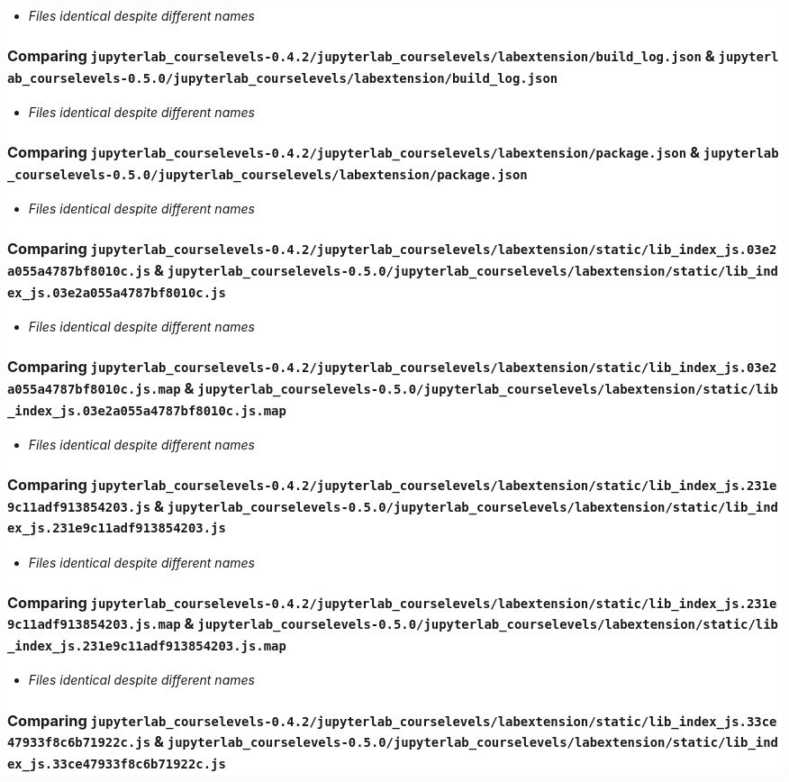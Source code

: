  * *Files identical despite different names*

### Comparing `jupyterlab_courselevels-0.4.2/jupyterlab_courselevels/labextension/build_log.json` & `jupyterlab_courselevels-0.5.0/jupyterlab_courselevels/labextension/build_log.json`

 * *Files identical despite different names*

### Comparing `jupyterlab_courselevels-0.4.2/jupyterlab_courselevels/labextension/package.json` & `jupyterlab_courselevels-0.5.0/jupyterlab_courselevels/labextension/package.json`

 * *Files identical despite different names*

### Comparing `jupyterlab_courselevels-0.4.2/jupyterlab_courselevels/labextension/static/lib_index_js.03e2a055a4787bf8010c.js` & `jupyterlab_courselevels-0.5.0/jupyterlab_courselevels/labextension/static/lib_index_js.03e2a055a4787bf8010c.js`

 * *Files identical despite different names*

### Comparing `jupyterlab_courselevels-0.4.2/jupyterlab_courselevels/labextension/static/lib_index_js.03e2a055a4787bf8010c.js.map` & `jupyterlab_courselevels-0.5.0/jupyterlab_courselevels/labextension/static/lib_index_js.03e2a055a4787bf8010c.js.map`

 * *Files identical despite different names*

### Comparing `jupyterlab_courselevels-0.4.2/jupyterlab_courselevels/labextension/static/lib_index_js.231e9c11adf913854203.js` & `jupyterlab_courselevels-0.5.0/jupyterlab_courselevels/labextension/static/lib_index_js.231e9c11adf913854203.js`

 * *Files identical despite different names*

### Comparing `jupyterlab_courselevels-0.4.2/jupyterlab_courselevels/labextension/static/lib_index_js.231e9c11adf913854203.js.map` & `jupyterlab_courselevels-0.5.0/jupyterlab_courselevels/labextension/static/lib_index_js.231e9c11adf913854203.js.map`

 * *Files identical despite different names*

### Comparing `jupyterlab_courselevels-0.4.2/jupyterlab_courselevels/labextension/static/lib_index_js.33ce47933f8c6b71922c.js` & `jupyterlab_courselevels-0.5.0/jupyterlab_courselevels/labextension/static/lib_index_js.33ce47933f8c6b71922c.js`
